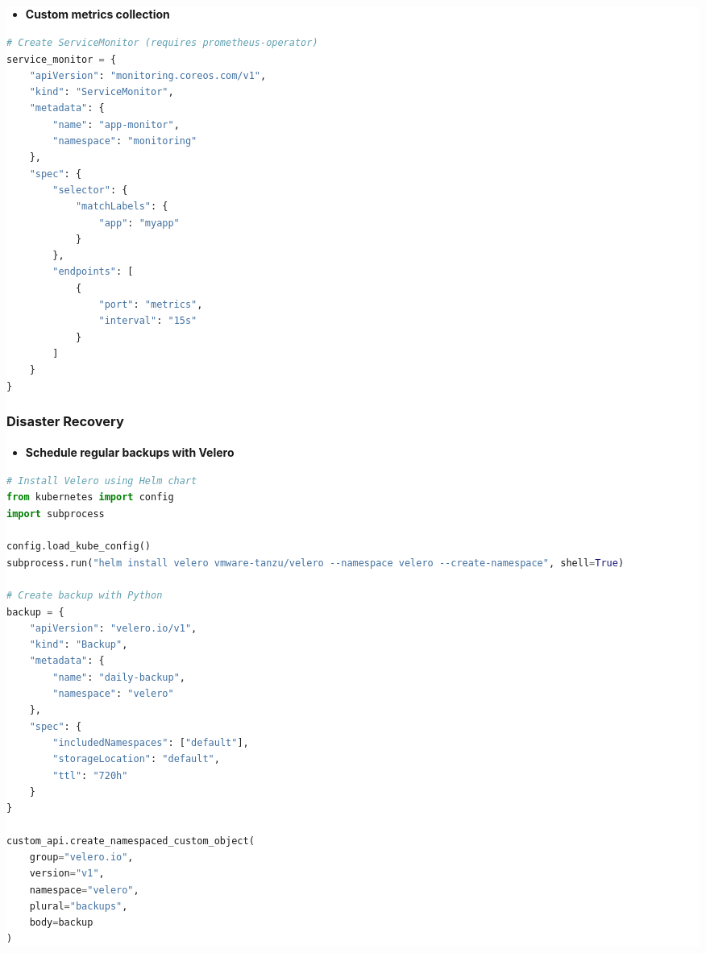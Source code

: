 - **Custom metrics collection**
```python
# Create ServiceMonitor (requires prometheus-operator)
service_monitor = {
    "apiVersion": "monitoring.coreos.com/v1",
    "kind": "ServiceMonitor",
    "metadata": {
        "name": "app-monitor",
        "namespace": "monitoring"
    },
    "spec": {
        "selector": {
            "matchLabels": {
                "app": "myapp"
            }
        },
        "endpoints": [
            {
                "port": "metrics",
                "interval": "15s"
            }
        ]
    }
}
```

### Disaster Recovery

- **Schedule regular backups with Velero**
```python
# Install Velero using Helm chart
from kubernetes import config
import subprocess

config.load_kube_config()
subprocess.run("helm install velero vmware-tanzu/velero --namespace velero --create-namespace", shell=True)

# Create backup with Python
backup = {
    "apiVersion": "velero.io/v1",
    "kind": "Backup",
    "metadata": {
        "name": "daily-backup",
        "namespace": "velero"
    },
    "spec": {
        "includedNamespaces": ["default"],
        "storageLocation": "default",
        "ttl": "720h"
    }
}

custom_api.create_namespaced_custom_object(
    group="velero.io",
    version="v1",
    namespace="velero",
    plural="backups",
    body=backup
)
```
